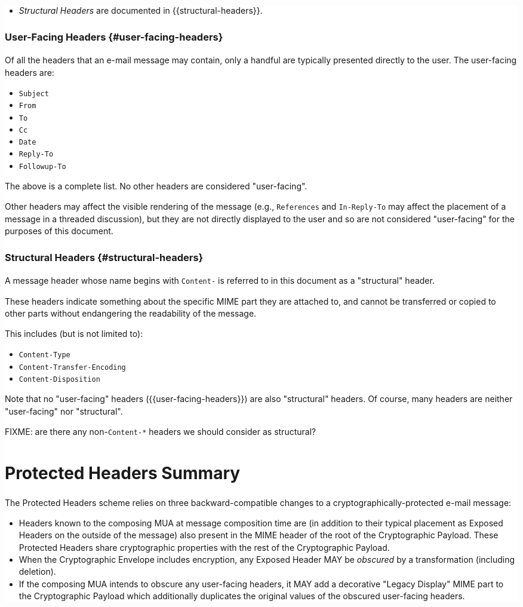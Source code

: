    * *Structural Headers* are documented in {{structural-headers}}.


### User-Facing Headers {#user-facing-headers}

Of all the headers that an e-mail message may contain, only a handful are typically presented directly to the user.
The user-facing headers are:

 - `Subject`
 - `From`
 - `To`
 - `Cc`
 - `Date`
 - `Reply-To`
 - `Followup-To`

The above is a complete list.  No other headers are considered "user-facing".

Other headers may affect the visible rendering of the message (e.g., `References` and `In-Reply-To` may affect the placement of a message in a threaded discussion), but they are not directly displayed to the user and so are not considered "user-facing" for the purposes of this document.

### Structural Headers {#structural-headers}

A message header whose name begins with `Content-` is referred to in this document as a "structural" header.

These headers indicate something about the specific MIME part they are attached to, and cannot be transferred or copied to other parts without endangering the readability of the message.

This includes (but is not limited to):

 - `Content-Type`
 - `Content-Transfer-Encoding`
 - `Content-Disposition`

Note that no "user-facing" headers ({{user-facing-headers}}) are also "structural" headers.  Of course, many headers are neither "user-facing" nor "structural".

FIXME: are there any non-`Content-*` headers we should consider as structural?

Protected Headers Summary
=========================

The Protected Headers scheme relies on three backward-compatible changes to a cryptographically-protected e-mail message:

 - Headers known to the composing MUA at message composition time are (in addition to their typical placement as Exposed Headers on the outside of the message) also present in the MIME header of the root of the Cryptographic Payload.
   These Protected Headers share cryptographic properties with the rest of the Cryptographic Payload.
 - When the Cryptographic Envelope includes encryption, any Exposed Header MAY be *obscured* by a transformation (including deletion).
 - If the composing MUA intends to obscure any user-facing headers, it MAY add a decorative "Legacy Display" MIME part to the Cryptographic Payload which additionally duplicates the original values of the obscured user-facing headers.
